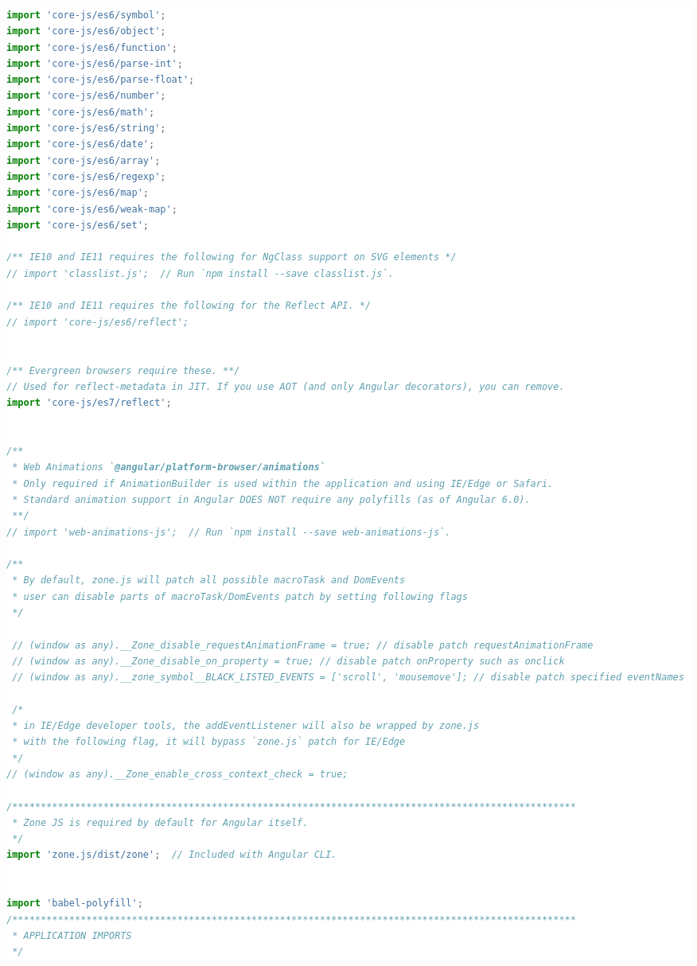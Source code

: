 ```ts
import 'core-js/es6/symbol';
import 'core-js/es6/object';
import 'core-js/es6/function';
import 'core-js/es6/parse-int';
import 'core-js/es6/parse-float';
import 'core-js/es6/number';
import 'core-js/es6/math';
import 'core-js/es6/string';
import 'core-js/es6/date';
import 'core-js/es6/array';
import 'core-js/es6/regexp';
import 'core-js/es6/map';
import 'core-js/es6/weak-map';
import 'core-js/es6/set';
 
/** IE10 and IE11 requires the following for NgClass support on SVG elements */
// import 'classlist.js';  // Run `npm install --save classlist.js`.
 
/** IE10 and IE11 requires the following for the Reflect API. */
// import 'core-js/es6/reflect';
 
 
/** Evergreen browsers require these. **/
// Used for reflect-metadata in JIT. If you use AOT (and only Angular decorators), you can remove.
import 'core-js/es7/reflect';
 
 
/**
 * Web Animations `@angular/platform-browser/animations`
 * Only required if AnimationBuilder is used within the application and using IE/Edge or Safari.
 * Standard animation support in Angular DOES NOT require any polyfills (as of Angular 6.0).
 **/
// import 'web-animations-js';  // Run `npm install --save web-animations-js`.
 
/**
 * By default, zone.js will patch all possible macroTask and DomEvents
 * user can disable parts of macroTask/DomEvents patch by setting following flags
 */
 
 // (window as any).__Zone_disable_requestAnimationFrame = true; // disable patch requestAnimationFrame
 // (window as any).__Zone_disable_on_property = true; // disable patch onProperty such as onclick
 // (window as any).__zone_symbol__BLACK_LISTED_EVENTS = ['scroll', 'mousemove']; // disable patch specified eventNames
 
 /*
 * in IE/Edge developer tools, the addEventListener will also be wrapped by zone.js
 * with the following flag, it will bypass `zone.js` patch for IE/Edge
 */
// (window as any).__Zone_enable_cross_context_check = true;
 
/***************************************************************************************************
 * Zone JS is required by default for Angular itself.
 */
import 'zone.js/dist/zone';  // Included with Angular CLI.
 
 
import 'babel-polyfill';
/***************************************************************************************************
 * APPLICATION IMPORTS
 */
```